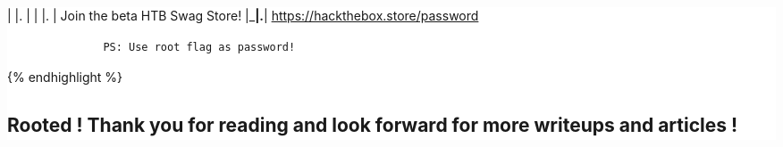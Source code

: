  |   |.  |
  |   |.  |         Join the beta HTB Swag Store!
  |___|.__|       https://hackthebox.store/password

                   PS: Use root flag as password!
{% endhighlight %}

## Rooted ! Thank you for reading and look forward for more writeups and articles !
